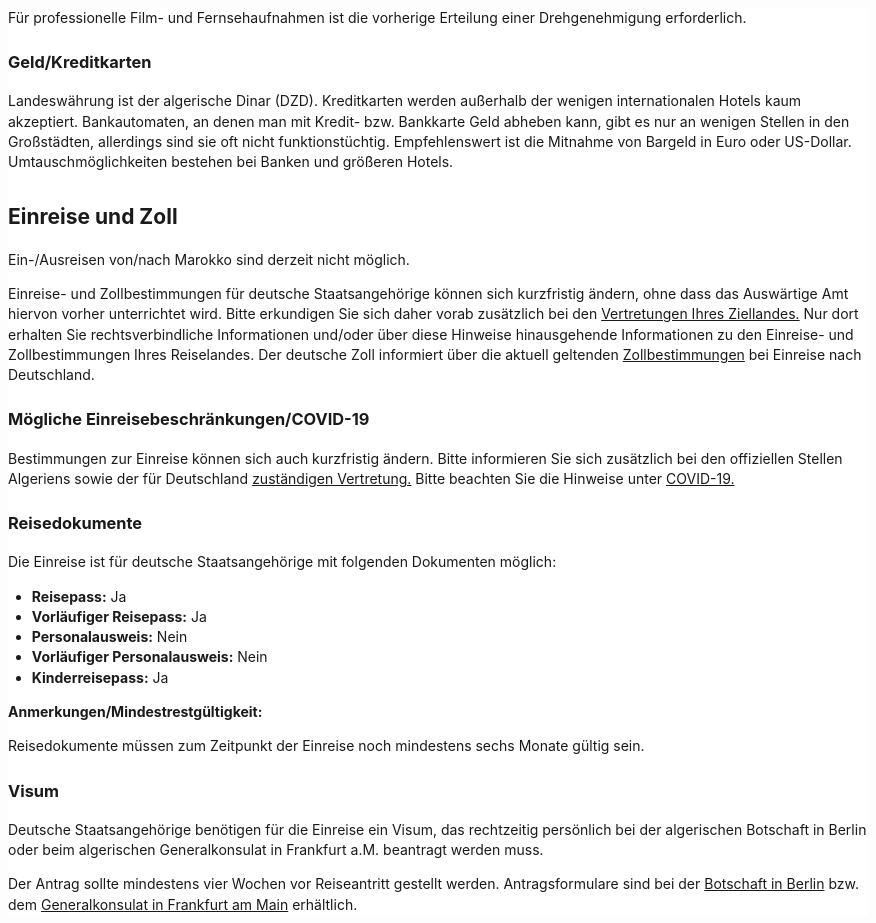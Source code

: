 Für professionelle Film- und Fernsehaufnahmen ist die vorherige Erteilung einer Drehgenehmigung erforderlich.

### Geld/Kreditkarten

Landeswährung ist der algerische Dinar (DZD). Kreditkarten werden außerhalb der wenigen internationalen Hotels kaum akzeptiert. Bankautomaten, an denen man mit Kredit- bzw. Bankkarte Geld abheben kann, gibt es nur an wenigen Stellen in den Großstädten, allerdings sind sie oft nicht funktionstüchtig. Empfehlenswert ist die Mitnahme von Bargeld in Euro oder US-Dollar. Umtauschmöglichkeiten bestehen bei Banken und größeren Hotels.

## **Einreise und Zoll**

Ein-/Ausreisen von/nach Marokko sind derzeit nicht möglich.

Einreise- und Zollbestimmungen für deutsche Staatsangehörige können sich kurzfristig ändern, ohne dass das Auswärtige Amt hiervon vorher unterrichtet wird. Bitte erkundigen Sie sich daher vorab zusätzlich bei den [Vertretungen Ihres Ziellandes.](https://www.auswaertiges-amt.de/de/ReiseUndSicherheit/vertretungen-anderer-staaten "Vertretungen Ihres Reiselandes in Deutschland") Nur dort erhalten Sie rechtsverbindliche Informationen und/oder über diese Hinweise hinausgehende Informationen zu den Einreise- und Zollbestimmungen Ihres Reiselandes. Der deutsche Zoll informiert über die aktuell geltenden [Zollbestimmungen](http://www.zoll.de/DE/Privatpersonen/Reisen/reisen_node.html) bei Einreise nach Deutschland.

### Mögliche Einreisebeschränkungen/COVID-19

Bestimmungen zur Einreise können sich auch kurzfristig ändern. Bitte informieren Sie sich zusätzlich bei den offiziellen Stellen Algeriens sowie der für Deutschland [zuständigen Vertretung.](https://diplo.de/-/199678) Bitte beachten Sie die Hinweise unter [COVID-19.](https://www.auswaertiges-amt.de/de/ReiseUndSicherheit/reise-gesundheit/reisemedizinische-hinweise/Coronavirus/-/2309820 "COVID-19-Hinweise für Reisende")

### **Reisedokumente**

Die Einreise ist für deutsche Staatsangehörige mit folgenden Dokumenten möglich:

* **Reisepass:** Ja
* **Vorläufiger Reisepass:** Ja
* **Personalausweis:** Nein
* **Vorläufiger Personalausweis:** Nein
* **Kinderreisepass:** Ja

**Anmerkungen/Mindestrestgültigkeit:**   

Reisedokumente müssen zum Zeitpunkt der Einreise noch mindestens sechs Monate gültig sein.

### **Visum**

Deutsche Staatsangehörige benötigen für die Einreise ein Visum, das rechtzeitig persönlich bei der algerischen Botschaft in Berlin oder beim algerischen Generalkonsulat in Frankfurt a.M. beantragt werden muss.  

Der Antrag sollte mindestens vier Wochen vor Reiseantritt gestellt werden. Antragsformulare sind bei der [Botschaft in Berlin](http://www.algerische-botschaft.de/) bzw. dem [Generalkonsulat in Frankfurt am Main](http://www.konsulat-algerien.de/) erhältlich.
